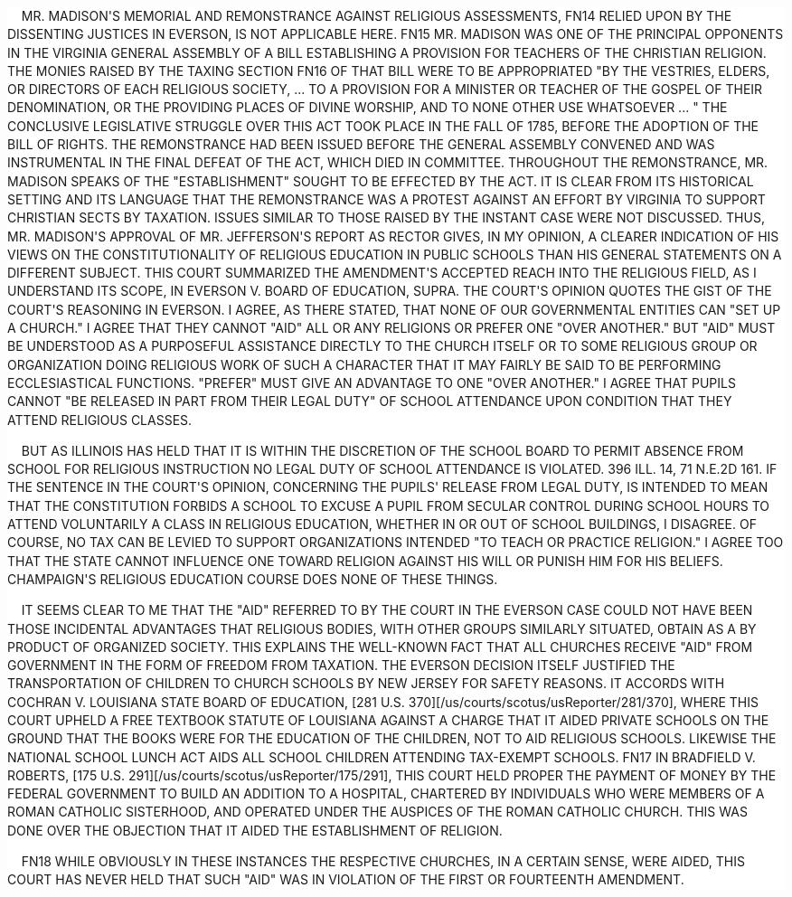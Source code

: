     MR. MADISON'S MEMORIAL AND REMONSTRANCE AGAINST RELIGIOUS ASSESSMENTS,  FN14  RELIED UPON BY THE DISSENTING JUSTICES IN EVERSON, IS NOT APPLICABLE HERE.  FN15  MR. MADISON WAS ONE OF THE PRINCIPAL OPPONENTS IN THE VIRGINIA GENERAL ASSEMBLY OF A BILL ESTABLISHING A PROVISION FOR TEACHERS OF THE CHRISTIAN RELIGION.  THE MONIES RAISED BY THE TAXING SECTION  FN16  OF THAT BILL WERE TO BE APPROPRIATED "BY THE VESTRIES, ELDERS, OR DIRECTORS OF EACH RELIGIOUS SOCIETY,  ...  TO A PROVISION FOR A MINISTER OR TEACHER OF THE GOSPEL OF THEIR DENOMINATION, OR THE PROVIDING PLACES OF DIVINE WORSHIP, AND TO NONE OTHER USE WHATSOEVER  ...  "  THE CONCLUSIVE LEGISLATIVE STRUGGLE OVER THIS ACT TOOK PLACE IN THE FALL OF 1785, BEFORE THE ADOPTION OF THE BILL OF RIGHTS.  THE REMONSTRANCE HAD BEEN ISSUED BEFORE THE GENERAL ASSEMBLY CONVENED AND WAS INSTRUMENTAL IN THE FINAL DEFEAT OF THE ACT, WHICH DIED IN COMMITTEE.  THROUGHOUT THE REMONSTRANCE, MR. MADISON SPEAKS OF THE "ESTABLISHMENT" SOUGHT TO BE EFFECTED BY THE ACT.  IT IS CLEAR FROM ITS HISTORICAL SETTING AND ITS LANGUAGE THAT THE REMONSTRANCE WAS A PROTEST AGAINST AN EFFORT BY VIRGINIA TO SUPPORT CHRISTIAN SECTS BY TAXATION.  ISSUES SIMILAR TO THOSE RAISED BY THE INSTANT CASE WERE NOT DISCUSSED.  THUS, MR. MADISON'S APPROVAL OF MR. JEFFERSON'S REPORT AS RECTOR GIVES, IN MY OPINION, A CLEARER INDICATION OF HIS VIEWS ON THE CONSTITUTIONALITY OF RELIGIOUS EDUCATION IN PUBLIC SCHOOLS THAN HIS GENERAL STATEMENTS ON A DIFFERENT SUBJECT.    THIS COURT SUMMARIZED THE AMENDMENT'S ACCEPTED REACH INTO THE RELIGIOUS FIELD, AS I UNDERSTAND ITS SCOPE, IN EVERSON V. BOARD OF EDUCATION, SUPRA.  THE COURT'S OPINION QUOTES THE GIST OF THE COURT'S REASONING IN EVERSON.  I AGREE, AS THERE STATED, THAT NONE OF OUR GOVERNMENTAL ENTITIES CAN "SET UP A CHURCH."  I AGREE THAT THEY CANNOT "AID" ALL OR ANY RELIGIONS OR PREFER ONE "OVER ANOTHER."  BUT "AID" MUST BE UNDERSTOOD AS A PURPOSEFUL ASSISTANCE DIRECTLY TO THE CHURCH ITSELF OR TO SOME RELIGIOUS GROUP OR ORGANIZATION DOING RELIGIOUS WORK OF SUCH A CHARACTER THAT IT MAY FAIRLY BE SAID TO BE PERFORMING ECCLESIASTICAL FUNCTIONS.  "PREFER" MUST GIVE AN ADVANTAGE TO ONE "OVER ANOTHER."  I AGREE THAT PUPILS CANNOT "BE RELEASED IN PART FROM THEIR LEGAL DUTY" OF SCHOOL ATTENDANCE UPON CONDITION THAT THEY ATTEND RELIGIOUS CLASSES.

    BUT AS ILLINOIS HAS HELD THAT IT IS WITHIN THE DISCRETION OF THE SCHOOL BOARD TO PERMIT ABSENCE FROM SCHOOL FOR RELIGIOUS INSTRUCTION NO LEGAL DUTY OF SCHOOL ATTENDANCE IS VIOLATED.  396 ILL. 14, 71 N.E.2D 161.  IF THE SENTENCE IN THE COURT'S OPINION, CONCERNING THE PUPILS' RELEASE FROM LEGAL DUTY, IS INTENDED TO MEAN THAT THE CONSTITUTION FORBIDS A SCHOOL TO EXCUSE A PUPIL FROM SECULAR CONTROL DURING SCHOOL HOURS TO ATTEND VOLUNTARILY A CLASS IN RELIGIOUS EDUCATION, WHETHER IN OR OUT OF SCHOOL BUILDINGS, I DISAGREE.  OF COURSE, NO TAX CAN BE LEVIED TO SUPPORT ORGANIZATIONS INTENDED "TO TEACH OR PRACTICE RELIGION."  I AGREE TOO THAT THE STATE CANNOT INFLUENCE ONE TOWARD RELIGION AGAINST HIS WILL OR PUNISH HIM FOR HIS BELIEFS.  CHAMPAIGN'S RELIGIOUS EDUCATION COURSE DOES NONE OF THESE THINGS.

    IT SEEMS CLEAR TO ME THAT THE "AID" REFERRED TO BY THE COURT IN THE EVERSON CASE COULD NOT HAVE BEEN THOSE INCIDENTAL ADVANTAGES THAT RELIGIOUS BODIES, WITH OTHER GROUPS SIMILARLY SITUATED, OBTAIN AS A BY PRODUCT OF ORGANIZED SOCIETY.  THIS EXPLAINS THE WELL-KNOWN FACT THAT ALL CHURCHES RECEIVE "AID" FROM GOVERNMENT IN THE FORM OF FREEDOM FROM TAXATION.  THE EVERSON DECISION ITSELF JUSTIFIED THE TRANSPORTATION OF CHILDREN TO CHURCH SCHOOLS BY NEW JERSEY FOR SAFETY REASONS.  IT ACCORDS WITH COCHRAN V. LOUISIANA STATE BOARD OF EDUCATION, [281 U.S. 370][/us/courts/scotus/usReporter/281/370], WHERE THIS COURT UPHELD A FREE TEXTBOOK STATUTE OF LOUISIANA AGAINST A CHARGE THAT IT AIDED PRIVATE SCHOOLS ON THE GROUND THAT THE BOOKS WERE FOR THE EDUCATION OF THE CHILDREN, NOT TO AID RELIGIOUS SCHOOLS.  LIKEWISE THE NATIONAL SCHOOL LUNCH ACT AIDS ALL SCHOOL CHILDREN ATTENDING TAX-EXEMPT SCHOOLS.  FN17  IN BRADFIELD V. ROBERTS, [175 U.S. 291][/us/courts/scotus/usReporter/175/291], THIS COURT HELD PROPER THE PAYMENT OF MONEY BY THE FEDERAL GOVERNMENT TO BUILD AN ADDITION TO A HOSPITAL, CHARTERED BY INDIVIDUALS WHO WERE MEMBERS OF A ROMAN CATHOLIC SISTERHOOD, AND OPERATED UNDER THE AUSPICES OF THE ROMAN CATHOLIC CHURCH.  THIS WAS DONE OVER THE OBJECTION THAT IT AIDED THE ESTABLISHMENT OF RELIGION.

    FN18  WHILE OBVIOUSLY IN THESE INSTANCES THE RESPECTIVE CHURCHES, IN A CERTAIN SENSE, WERE AIDED, THIS COURT HAS NEVER HELD THAT SUCH "AID" WAS IN VIOLATION OF THE FIRST OR FOURTEENTH AMENDMENT.
